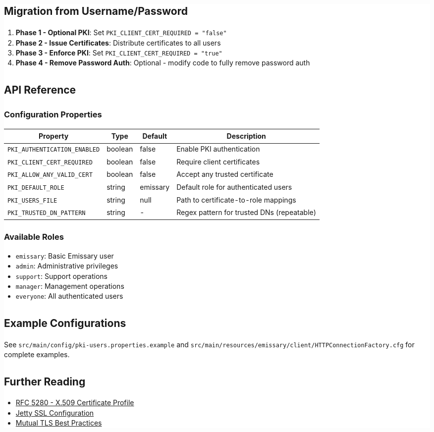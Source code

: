 ## Migration from Username/Password

1. **Phase 1 - Optional PKI**: Set `PKI_CLIENT_CERT_REQUIRED = "false"`
2. **Phase 2 - Issue Certificates**: Distribute certificates to all users
3. **Phase 3 - Enforce PKI**: Set `PKI_CLIENT_CERT_REQUIRED = "true"`
4. **Phase 4 - Remove Password Auth**: Optional - modify code to fully remove password auth

## API Reference

### Configuration Properties

| Property | Type | Default | Description |
|----------|------|---------|-------------|
| `PKI_AUTHENTICATION_ENABLED` | boolean | false | Enable PKI authentication |
| `PKI_CLIENT_CERT_REQUIRED` | boolean | false | Require client certificates |
| `PKI_ALLOW_ANY_VALID_CERT` | boolean | false | Accept any trusted certificate |
| `PKI_DEFAULT_ROLE` | string | emissary | Default role for authenticated users |
| `PKI_USERS_FILE` | string | null | Path to certificate-to-role mappings |
| `PKI_TRUSTED_DN_PATTERN` | string | - | Regex pattern for trusted DNs (repeatable) |

### Available Roles

- `emissary`: Basic Emissary user
- `admin`: Administrative privileges
- `support`: Support operations
- `manager`: Management operations
- `everyone`: All authenticated users

## Example Configurations

See `src/main/config/pki-users.properties.example` and
`src/main/resources/emissary/client/HTTPConnectionFactory.cfg` for complete examples.

## Further Reading

- [RFC 5280 - X.509 Certificate Profile](https://tools.ietf.org/html/rfc5280)
- [Jetty SSL Configuration](https://www.eclipse.org/jetty/documentation/)
- [Mutual TLS Best Practices](https://owasp.org/www-community/Mutual_Authentication)
